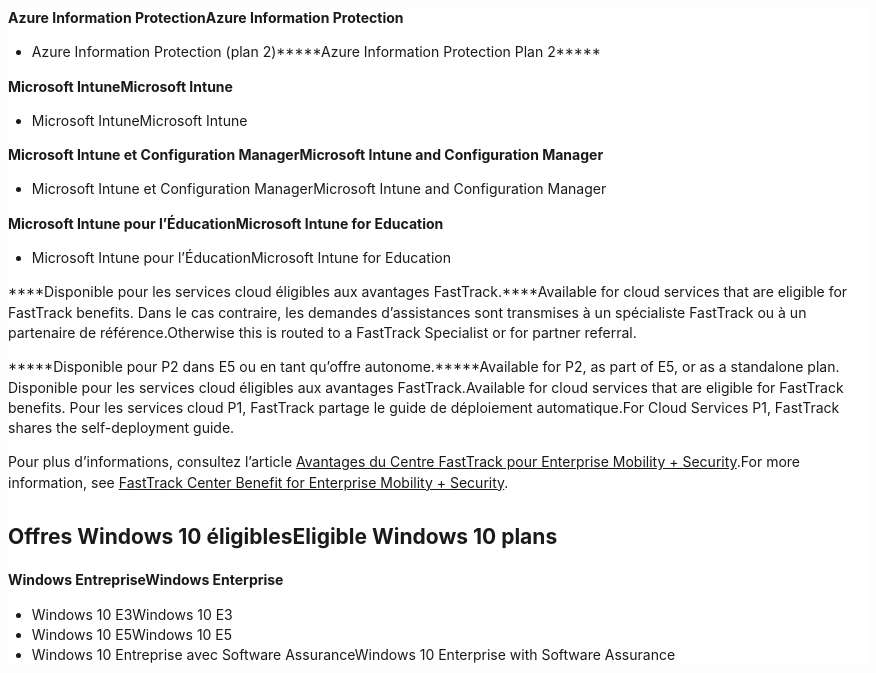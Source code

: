 <span data-ttu-id="b88b8-224">**Azure Information Protection**</span><span class="sxs-lookup"><span data-stu-id="b88b8-224">**Azure Information Protection**</span></span>

- <span data-ttu-id="b88b8-225">Azure Information Protection (plan 2)\*\*\*\*\*</span><span class="sxs-lookup"><span data-stu-id="b88b8-225">Azure Information Protection Plan 2\*\*\*\*\*</span></span>

<span data-ttu-id="b88b8-226">**Microsoft Intune**</span><span class="sxs-lookup"><span data-stu-id="b88b8-226">**Microsoft Intune**</span></span>

- <span data-ttu-id="b88b8-227">Microsoft Intune</span><span class="sxs-lookup"><span data-stu-id="b88b8-227">Microsoft Intune</span></span>

<span data-ttu-id="b88b8-228">**Microsoft Intune et Configuration Manager**</span><span class="sxs-lookup"><span data-stu-id="b88b8-228">**Microsoft Intune and Configuration Manager**</span></span>

- <span data-ttu-id="b88b8-229">Microsoft Intune et Configuration Manager</span><span class="sxs-lookup"><span data-stu-id="b88b8-229">Microsoft Intune and Configuration Manager</span></span>

<span data-ttu-id="b88b8-230">**Microsoft Intune pour l’Éducation**</span><span class="sxs-lookup"><span data-stu-id="b88b8-230">**Microsoft Intune for Education**</span></span>

- <span data-ttu-id="b88b8-231">Microsoft Intune pour l’Éducation</span><span class="sxs-lookup"><span data-stu-id="b88b8-231">Microsoft Intune for Education</span></span>

<span data-ttu-id="b88b8-232">\*\*\*\*Disponible pour les services cloud éligibles aux avantages FastTrack.</span><span class="sxs-lookup"><span data-stu-id="b88b8-232">\*\*\*\*Available for cloud services that are eligible for FastTrack benefits.</span></span> <span data-ttu-id="b88b8-233">Dans le cas contraire, les demandes d’assistances sont transmises à un spécialiste FastTrack ou à un partenaire de référence.</span><span class="sxs-lookup"><span data-stu-id="b88b8-233">Otherwise this is routed to a FastTrack Specialist or for partner referral.</span></span>

<span data-ttu-id="b88b8-234">\*\*\*\*\*Disponible pour P2 dans E5 ou en tant qu’offre autonome.</span><span class="sxs-lookup"><span data-stu-id="b88b8-234">\*\*\*\*\*Available for P2, as part of E5, or as a standalone plan.</span></span> <span data-ttu-id="b88b8-235">Disponible pour les services cloud éligibles aux avantages FastTrack.</span><span class="sxs-lookup"><span data-stu-id="b88b8-235">Available for cloud services that are eligible for FastTrack benefits.</span></span> <span data-ttu-id="b88b8-236">Pour les services cloud P1, FastTrack partage le guide de déploiement automatique.</span><span class="sxs-lookup"><span data-stu-id="b88b8-236">For Cloud Services P1, FastTrack shares the self-deployment guide.</span></span>

<span data-ttu-id="b88b8-237">Pour plus d’informations, consultez l’article [Avantages du Centre FastTrack pour Enterprise Mobility + Security](EMS-fasttrack-benefit-for-EMS.md).</span><span class="sxs-lookup"><span data-stu-id="b88b8-237">For more information, see [FastTrack Center Benefit for Enterprise Mobility + Security](EMS-fasttrack-benefit-for-EMS.md).</span></span>

## <a name="eligible-windows-10-plans"></a><span data-ttu-id="b88b8-238">Offres Windows 10 éligibles</span><span class="sxs-lookup"><span data-stu-id="b88b8-238">Eligible Windows 10 plans</span></span>

<span data-ttu-id="b88b8-239">**Windows Entreprise**</span><span class="sxs-lookup"><span data-stu-id="b88b8-239">**Windows Enterprise**</span></span>

- <span data-ttu-id="b88b8-240">Windows 10 E3</span><span class="sxs-lookup"><span data-stu-id="b88b8-240">Windows 10 E3</span></span>
- <span data-ttu-id="b88b8-241">Windows 10 E5</span><span class="sxs-lookup"><span data-stu-id="b88b8-241">Windows 10 E5</span></span>
- <span data-ttu-id="b88b8-242">Windows 10 Entreprise avec Software Assurance</span><span class="sxs-lookup"><span data-stu-id="b88b8-242">Windows 10 Enterprise with Software Assurance</span></span>
